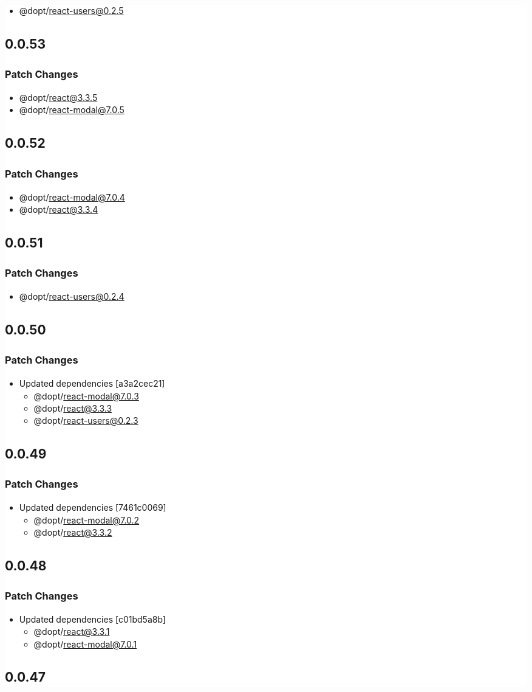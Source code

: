 - @dopt/react-users@0.2.5

## 0.0.53

### Patch Changes

- @dopt/react@3.3.5
- @dopt/react-modal@7.0.5

## 0.0.52

### Patch Changes

- @dopt/react-modal@7.0.4
- @dopt/react@3.3.4

## 0.0.51

### Patch Changes

- @dopt/react-users@0.2.4

## 0.0.50

### Patch Changes

- Updated dependencies [a3a2cec21]
  - @dopt/react-modal@7.0.3
  - @dopt/react@3.3.3
  - @dopt/react-users@0.2.3

## 0.0.49

### Patch Changes

- Updated dependencies [7461c0069]
  - @dopt/react-modal@7.0.2
  - @dopt/react@3.3.2

## 0.0.48

### Patch Changes

- Updated dependencies [c01bd5a8b]
  - @dopt/react@3.3.1
  - @dopt/react-modal@7.0.1

## 0.0.47
